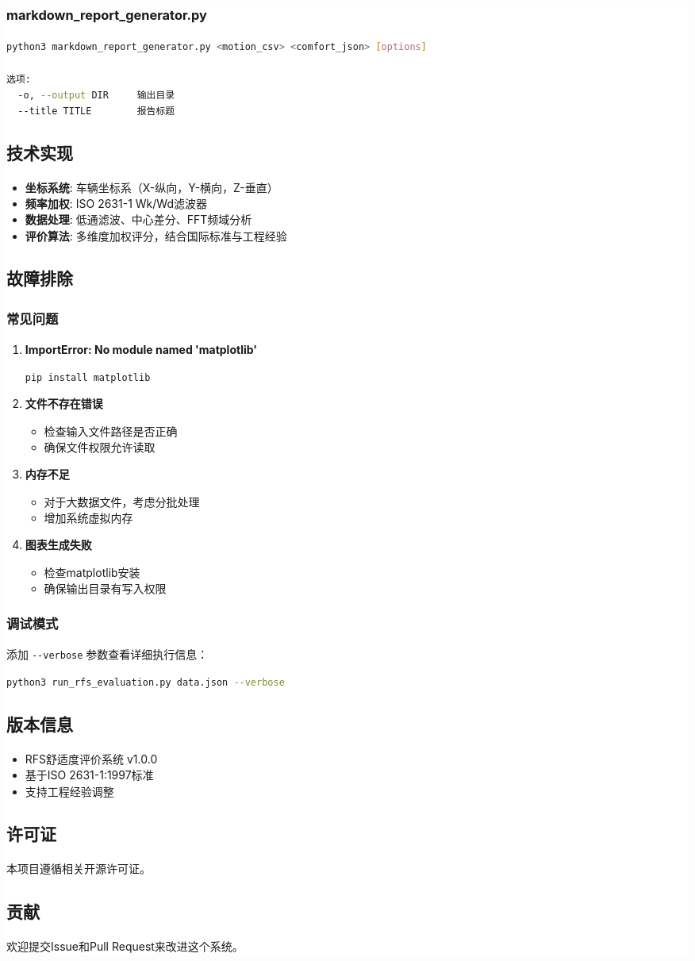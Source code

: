 ### markdown_report_generator.py
```bash
python3 markdown_report_generator.py <motion_csv> <comfort_json> [options]

选项:
  -o, --output DIR     输出目录
  --title TITLE        报告标题
```

## 技术实现

- **坐标系统**: 车辆坐标系（X-纵向，Y-横向，Z-垂直）
- **频率加权**: ISO 2631-1 Wk/Wd滤波器
- **数据处理**: 低通滤波、中心差分、FFT频域分析
- **评价算法**: 多维度加权评分，结合国际标准与工程经验

## 故障排除

### 常见问题

1. **ImportError: No module named 'matplotlib'**
   ```bash
   pip install matplotlib
   ```

2. **文件不存在错误**
   - 检查输入文件路径是否正确
   - 确保文件权限允许读取

3. **内存不足**
   - 对于大数据文件，考虑分批处理
   - 增加系统虚拟内存

4. **图表生成失败**
   - 检查matplotlib安装
   - 确保输出目录有写入权限

### 调试模式

添加 `--verbose` 参数查看详细执行信息：

```bash
python3 run_rfs_evaluation.py data.json --verbose
```

## 版本信息

- RFS舒适度评价系统 v1.0.0
- 基于ISO 2631-1:1997标准
- 支持工程经验调整

## 许可证

本项目遵循相关开源许可证。

## 贡献

欢迎提交Issue和Pull Request来改进这个系统。